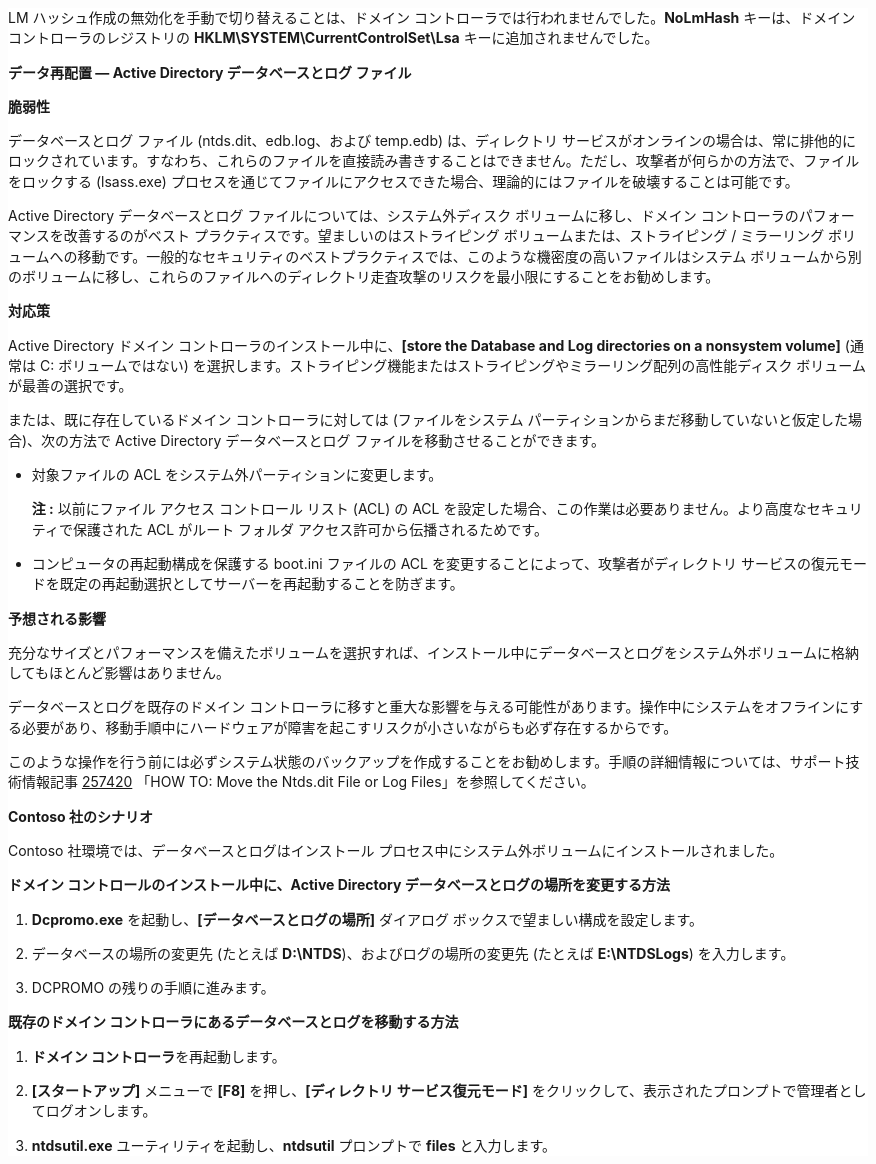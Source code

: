 LM ハッシュ作成の無効化を手動で切り替えることは、ドメイン コントローラでは行われませんでした。**NoLmHash** キーは、ドメイン コントローラのレジストリの **HKLM\\SYSTEM\\CurrentControlSet\\Lsa** キーに追加されませんでした。
  
**データ再配置 — Active Directory データベースとログ ファイル**
  
**脆弱性**
  
データベースとログ ファイル (ntds.dit、edb.log、および temp.edb) は、ディレクトリ サービスがオンラインの場合は、常に排他的にロックされています。すなわち、これらのファイルを直接読み書きすることはできません。ただし、攻撃者が何らかの方法で、ファイルをロックする (lsass.exe) プロセスを通じてファイルにアクセスできた場合、理論的にはファイルを破壊することは可能です。
  
Active Directory データベースとログ ファイルについては、システム外ディスク ボリュームに移し、ドメイン コントローラのパフォーマンスを改善するのがベスト プラクティスです。望ましいのはストライピング ボリュームまたは、ストライピング / ミラーリング ボリュームへの移動です。一般的なセキュリティのベストプラクティスでは、このような機密度の高いファイルはシステム ボリュームから別のボリュームに移し、これらのファイルへのディレクトリ走査攻撃のリスクを最小限にすることをお勧めします。
  
**対応策**
  
Active Directory ドメイン コントローラのインストール中に、**\[store the Database and Log directories on a nonsystem volume\]** (通常は C: ボリュームではない) を選択します。ストライピング機能またはストライピングやミラーリング配列の高性能ディスク ボリュームが最善の選択です。
  
または、既に存在しているドメイン コントローラに対しては (ファイルをシステム パーティションからまだ移動していないと仮定した場合)、次の方法で Active Directory データベースとログ ファイルを移動させることができます。
  
-   対象ファイルの ACL をシステム外パーティションに変更します。
  
    **注 :** 以前にファイル アクセス コントロール リスト (ACL) の ACL を設定した場合、この作業は必要ありません。より高度なセキュリティで保護された ACL がルート フォルダ アクセス許可から伝播されるためです。
  

-   コンピュータの再起動構成を保護する boot.ini ファイルの ACL を変更することによって、攻撃者がディレクトリ サービスの復元モードを既定の再起動選択としてサーバーを再起動することを防ぎます。
  

  
**予想される影響**
  
充分なサイズとパフォーマンスを備えたボリュームを選択すれば、インストール中にデータベースとログをシステム外ボリュームに格納してもほとんど影響はありません。
  
データベースとログを既存のドメイン コントローラに移すと重大な影響を与える可能性があります。操作中にシステムをオフラインにする必要があり、移動手順中にハードウェアが障害を起こすリスクが小さいながらも必ず存在するからです。
  
このような操作を行う前には必ずシステム状態のバックアップを作成することをお勧めします。手順の詳細情報については、サポート技術情報記事 [257420](https://support.microsoft.com/kb/257420) 「HOW TO: Move the Ntds.dit File or Log Files」を参照してください。
  
**Contoso 社のシナリオ**
  
Contoso 社環境では、データベースとログはインストール プロセス中にシステム外ボリュームにインストールされました。
  
**ドメイン コントロールのインストール中に、Active Directory データベースとログの場所を変更する方法**
  
1.  **Dcpromo.exe** を起動し、**\[データベースとログの場所\]** ダイアログ ボックスで望ましい構成を設定します。
  
2.  データベースの場所の変更先 (たとえば **D:\\NTDS**)、およびログの場所の変更先 (たとえば **E:\\NTDSLogs**) を入力します。
  
3.  DCPROMO の残りの手順に進みます。
  
**既存のドメイン コントローラにあるデータベースとログを移動する方法**
  
1.  **ドメイン コントローラ**を再起動します。
  
2.  **\[スタートアップ\]** メニューで **\[F8\]** を押し、**\[ディレクトリ サービス復元モード\]** をクリックして、表示されたプロンプトで管理者としてログオンします。
  
3.  **ntdsutil.exe** ユーティリティを起動し、**ntdsutil** プロンプトで **files** と入力します。
  